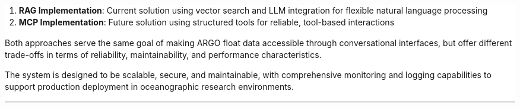 1. **RAG Implementation**: Current solution using vector search and LLM integration for flexible natural language processing
2. **MCP Implementation**: Future solution using structured tools for reliable, tool-based interactions

Both approaches serve the same goal of making ARGO float data accessible through conversational interfaces, but offer different trade-offs in terms of reliability, maintainability, and performance characteristics.

The system is designed to be scalable, secure, and maintainable, with comprehensive monitoring and logging capabilities to support production deployment in oceanographic research environments.

---

